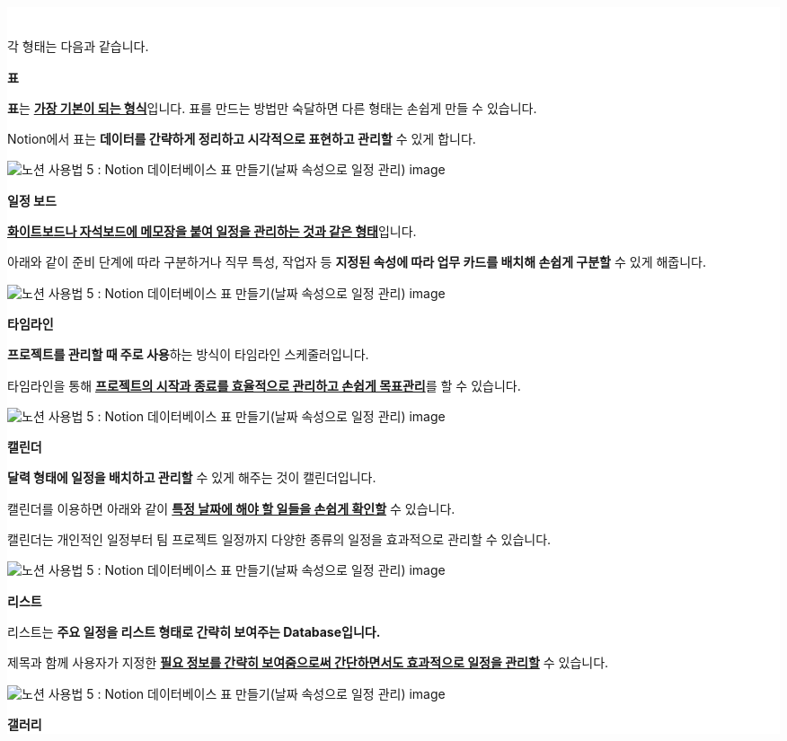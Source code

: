 ​

각 형태는 다음과 같습니다. 



**표**

**표**는 <u>**가장 기본이 되는 형식**</u>입니다. 표를 만드는 방법만 숙달하면 다른 형태는 손쉽게 만들 수 있습니다.

Notion에서 표는 **데이터를 간략하게 정리하고 시각적으로 표현하고 관리할** 수 있게 합니다.



![노션 사용법 5 : Notion 데이터베이스 표 만들기(날짜 속성으로 일정 관리) image](https://image.lemoncloud.io/302077c5-6b07-483d-994e-f7c45101c4ba)



**일정 보드**

<u>**화이트보드나 자석보드에 메모장을 붙여 일정을 관리하는 것과 같은 형태**</u>입니다. 

아래와 같이 준비 단계에 따라 구분하거나 직무 특성, 작업자 등 **지정된 속성에 따라 업무 카드를 배치해 손쉽게 구분할** 수 있게 해줍니다.  

![노션 사용법 5 : Notion 데이터베이스 표 만들기(날짜 속성으로 일정 관리) image](https://image.lemoncloud.io/a2269f2e-a800-4020-8f17-d6eb3cf7f919)



**타임라인**

**프로젝트를 관리할 때 주로 사용**하는 방식이 타임라인 스케줄러입니다. 

타임라인을 통해 <u>**프로젝트의 시작과 종료를 효율적으로 관리하고 손쉽게 목표관리**</u>를 할 수 있습니다.



![노션 사용법 5 : Notion 데이터베이스 표 만들기(날짜 속성으로 일정 관리) image](https://image.lemoncloud.io/c767bb4e-231a-48f5-bbfe-0067cf7b302c)



**캘린더**

**달력 형태에 일정을 배치하고 관리할** 수 있게 해주는 것이 캘린더입니다.

캘린더를 이용하면 아래와 같이 <u>**특정 날짜에 해야 할 일들을 손쉽게 확인할**</u> 수 있습니다.

캘린더는 개인적인 일정부터 팀 프로젝트 일정까지 다양한 종류의 일정을 효과적으로 관리할 수 있습니다.



![노션 사용법 5 : Notion 데이터베이스 표 만들기(날짜 속성으로 일정 관리) image](https://image.lemoncloud.io/26cdda85-c06e-4372-afb6-1c1c624b4bc2)



**리스트**

리스트는 **주요 일정을 리스트 형태로 간략히 보여주는 Database입니다.** 

제목과 함께 사용자가 지정한 <u>**필요 정보를 간략히 보여줌으로써 간단하면서도 효과적으로 일정을 관리할**</u> 수 있습니다.



![노션 사용법 5 : Notion 데이터베이스 표 만들기(날짜 속성으로 일정 관리) image](https://image.lemoncloud.io/8da54d19-bb35-4b81-90ad-0af8578a7d5e)



**갤러리**
